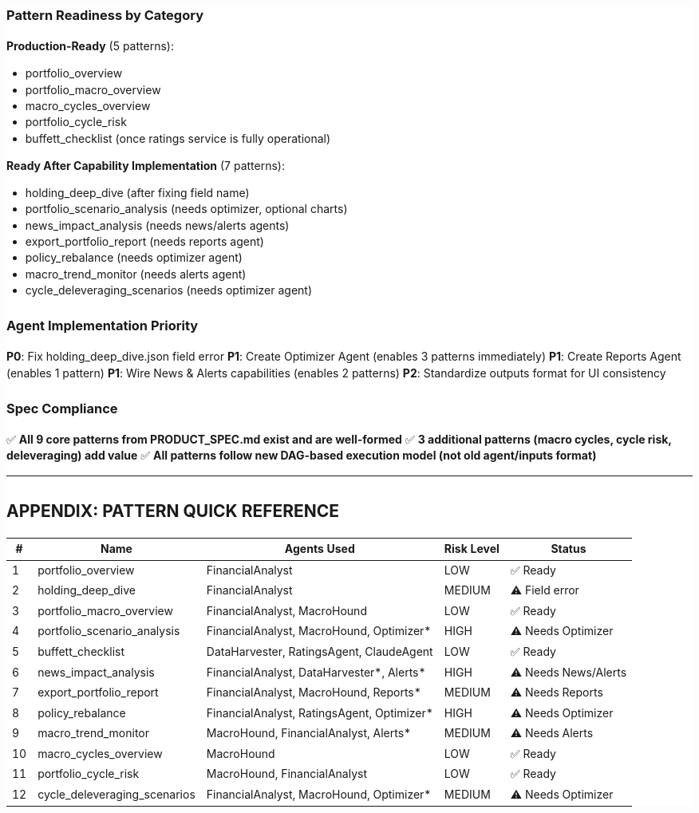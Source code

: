 ### Pattern Readiness by Category

**Production-Ready** (5 patterns):
- portfolio_overview
- portfolio_macro_overview
- macro_cycles_overview
- portfolio_cycle_risk
- buffett_checklist (once ratings service is fully operational)

**Ready After Capability Implementation** (7 patterns):
- holding_deep_dive (after fixing field name)
- portfolio_scenario_analysis (needs optimizer, optional charts)
- news_impact_analysis (needs news/alerts agents)
- export_portfolio_report (needs reports agent)
- policy_rebalance (needs optimizer agent)
- macro_trend_monitor (needs alerts agent)
- cycle_deleveraging_scenarios (needs optimizer agent)

### Agent Implementation Priority

**P0**: Fix holding_deep_dive.json field error
**P1**: Create Optimizer Agent (enables 3 patterns immediately)
**P1**: Create Reports Agent (enables 1 pattern)
**P1**: Wire News & Alerts capabilities (enables 2 patterns)
**P2**: Standardize outputs format for UI consistency

### Spec Compliance

✅ **All 9 core patterns from PRODUCT_SPEC.md exist and are well-formed**
✅ **3 additional patterns (macro cycles, cycle risk, deleveraging) add value**
✅ **All patterns follow new DAG-based execution model (not old agent/inputs format)**

---

## APPENDIX: PATTERN QUICK REFERENCE

| # | Name | Agents Used | Risk Level | Status |
|---|------|-------------|-----------|--------|
| 1 | portfolio_overview | FinancialAnalyst | LOW | ✅ Ready |
| 2 | holding_deep_dive | FinancialAnalyst | MEDIUM | ⚠️ Field error |
| 3 | portfolio_macro_overview | FinancialAnalyst, MacroHound | LOW | ✅ Ready |
| 4 | portfolio_scenario_analysis | FinancialAnalyst, MacroHound, Optimizer* | HIGH | ⚠️ Needs Optimizer |
| 5 | buffett_checklist | DataHarvester, RatingsAgent, ClaudeAgent | LOW | ✅ Ready |
| 6 | news_impact_analysis | FinancialAnalyst, DataHarvester*, Alerts* | HIGH | ⚠️ Needs News/Alerts |
| 7 | export_portfolio_report | FinancialAnalyst, MacroHound, Reports* | MEDIUM | ⚠️ Needs Reports |
| 8 | policy_rebalance | FinancialAnalyst, RatingsAgent, Optimizer* | HIGH | ⚠️ Needs Optimizer |
| 9 | macro_trend_monitor | MacroHound, FinancialAnalyst, Alerts* | MEDIUM | ⚠️ Needs Alerts |
| 10 | macro_cycles_overview | MacroHound | LOW | ✅ Ready |
| 11 | portfolio_cycle_risk | MacroHound, FinancialAnalyst | LOW | ✅ Ready |
| 12 | cycle_deleveraging_scenarios | FinancialAnalyst, MacroHound, Optimizer* | MEDIUM | ⚠️ Needs Optimizer |
